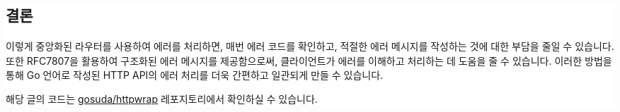 ## 결론

이렇게 중앙화된 라우터를 사용하여 에러를 처리하면, 매번 에러 코드를 확인하고, 적절한 에러 메시지를 작성하는 것에 대한 부담을 줄일 수 있습니다. 또한 RFC7807을 활용하여 구조화된 에러 메시지를 제공함으로써, 클라이언트가 에러를 이해하고 처리하는 데 도움을 줄 수 있습니다. 이러한 방법을 통해 Go 언어로 작성된 HTTP API의 에러 처리를 더욱 간편하고 일관되게 만들 수 있습니다.

해당 글의 코드는 [gosuda/httpwrap](https://github.com/gosuda/httpwrap) 레포지토리에서 확인하실 수 있습니다.
